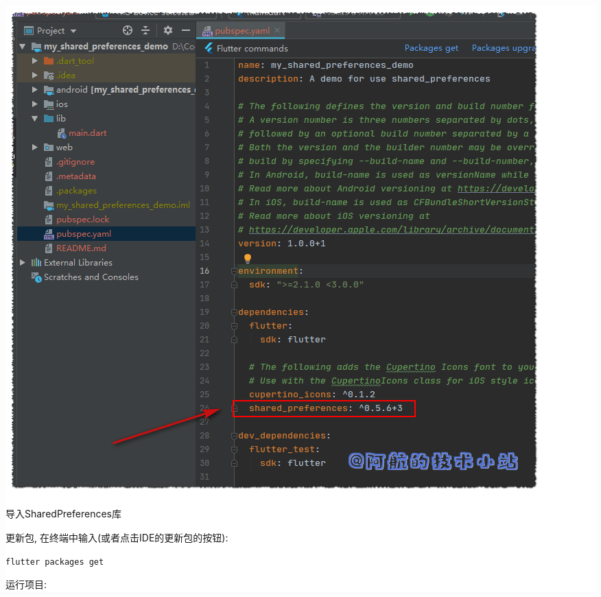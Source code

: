 ![Flutter 数据存储 SharedPreferences](images/导入SharedPreferences库.png)

<figcaption>

导入SharedPreferences库

</figcaption>

</figure>

更新包, 在终端中输入(或者点击IDE的更新包的按钮):

```bash
flutter packages get
```

运行项目:

<figure>
